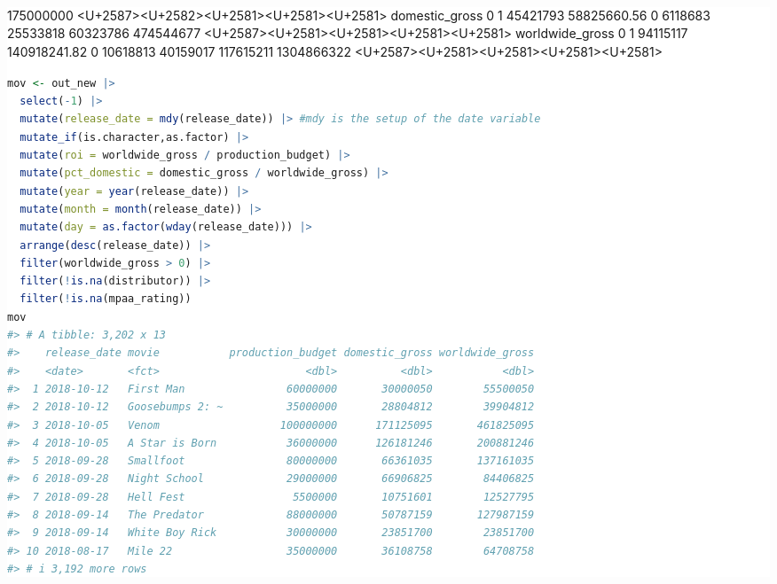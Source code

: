    <td style="text-align:right;"> 175000000 </td>
   <td style="text-align:left;"> &lt;U+2587&gt;&lt;U+2582&gt;&lt;U+2581&gt;&lt;U+2581&gt;&lt;U+2581&gt; </td>
  </tr>
  <tr>
   <td style="text-align:left;"> domestic_gross </td>
   <td style="text-align:right;"> 0 </td>
   <td style="text-align:right;"> 1 </td>
   <td style="text-align:right;"> 45421793 </td>
   <td style="text-align:right;"> 58825660.56 </td>
   <td style="text-align:right;"> 0 </td>
   <td style="text-align:right;"> 6118683 </td>
   <td style="text-align:right;"> 25533818 </td>
   <td style="text-align:right;"> 60323786 </td>
   <td style="text-align:right;"> 474544677 </td>
   <td style="text-align:left;"> &lt;U+2587&gt;&lt;U+2581&gt;&lt;U+2581&gt;&lt;U+2581&gt;&lt;U+2581&gt; </td>
  </tr>
  <tr>
   <td style="text-align:left;"> worldwide_gross </td>
   <td style="text-align:right;"> 0 </td>
   <td style="text-align:right;"> 1 </td>
   <td style="text-align:right;"> 94115117 </td>
   <td style="text-align:right;"> 140918241.82 </td>
   <td style="text-align:right;"> 0 </td>
   <td style="text-align:right;"> 10618813 </td>
   <td style="text-align:right;"> 40159017 </td>
   <td style="text-align:right;"> 117615211 </td>
   <td style="text-align:right;"> 1304866322 </td>
   <td style="text-align:left;"> &lt;U+2587&gt;&lt;U+2581&gt;&lt;U+2581&gt;&lt;U+2581&gt;&lt;U+2581&gt; </td>
  </tr>
</tbody>
</table>


```r
mov <- out_new |>
  select(-1) |>
  mutate(release_date = mdy(release_date)) |> #mdy is the setup of the date variable
  mutate_if(is.character,as.factor) |> 
  mutate(roi = worldwide_gross / production_budget) |>
  mutate(pct_domestic = domestic_gross / worldwide_gross) |>
  mutate(year = year(release_date)) |> 
  mutate(month = month(release_date)) |> 
  mutate(day = as.factor(wday(release_date))) |> 
  arrange(desc(release_date)) |>
  filter(worldwide_gross > 0) |>
  filter(!is.na(distributor)) |>
  filter(!is.na(mpaa_rating))
mov
#> # A tibble: 3,202 x 13
#>    release_date movie           production_budget domestic_gross worldwide_gross
#>    <date>       <fct>                       <dbl>          <dbl>           <dbl>
#>  1 2018-10-12   First Man                60000000       30000050        55500050
#>  2 2018-10-12   Goosebumps 2: ~          35000000       28804812        39904812
#>  3 2018-10-05   Venom                   100000000      171125095       461825095
#>  4 2018-10-05   A Star is Born           36000000      126181246       200881246
#>  5 2018-09-28   Smallfoot                80000000       66361035       137161035
#>  6 2018-09-28   Night School             29000000       66906825        84406825
#>  7 2018-09-28   Hell Fest                 5500000       10751601        12527795
#>  8 2018-09-14   The Predator             88000000       50787159       127987159
#>  9 2018-09-14   White Boy Rick           30000000       23851700        23851700
#> 10 2018-08-17   Mile 22                  35000000       36108758        64708758
#> # i 3,192 more rows
```